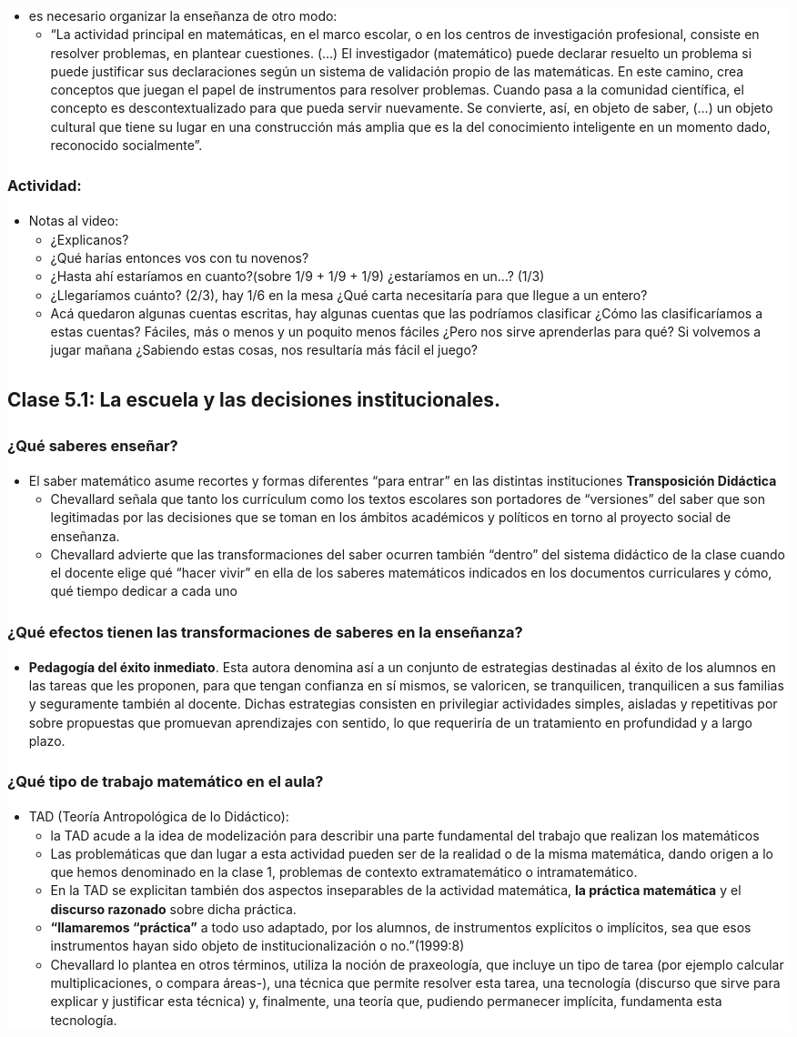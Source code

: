 -   es necesario organizar la enseñanza de otro modo:
    -   “La actividad principal en matemáticas, en el marco escolar, o en los centros de investigación profesional, consiste en resolver problemas, en plantear cuestiones. (…) El investigador (matemático) puede declarar resuelto un problema si puede justificar sus declaraciones según un sistema de validación propio de las matemáticas. En este camino, crea conceptos que juegan el papel de instrumentos para resolver problemas. Cuando pasa a la comunidad científica, el concepto es descontextualizado para que pueda servir nuevamente. Se convierte, así, en objeto de saber, (…) un objeto cultural que tiene su lugar en una construcción más amplia que es la del conocimiento inteligente en un momento dado, reconocido socialmente”.

### Actividad:<a id="sec-1-4-3"></a>

-   Notas al video:
    -   ¿Explicanos?
    -   ¿Qué harías entonces vos con tu novenos?
    -   ¿Hasta ahí estaríamos en cuanto?(sobre 1/9 + 1/9 + 1/9) ¿estaríamos en un&#x2026;? (1/3)
    -   ¿Llegaríamos  cuánto? (2/3), hay 1/6 en la mesa ¿Qué carta necesitaría para que llegue a un entero?
    -   Acá quedaron algunas cuentas escritas, hay algunas cuentas que las podríamos clasificar ¿Cómo las clasificaríamos a estas cuentas? Fáciles, más o menos y un poquito menos fáciles ¿Pero nos sirve aprenderlas para qué? Si volvemos a jugar mañana ¿Sabiendo estas cosas, nos resultaría más fácil el juego?

## Clase 5.1: La escuela y las decisiones institucionales.<a id="sec-1-5"></a>

### ¿Qué saberes enseñar?<a id="sec-1-5-1"></a>

-   El saber matemático asume recortes y formas diferentes “para entrar” en las distintas instituciones **Transposición Didáctica**
    -   Chevallard señala que tanto los currículum como los textos escolares son portadores de “versiones” del saber que son legitimadas por las decisiones que se toman en los ámbitos académicos y políticos en torno al proyecto social de enseñanza.
    -   Chevallard advierte que las transformaciones del saber ocurren también “dentro” del sistema didáctico de la clase cuando el docente elige qué “hacer vivir” en ella de los saberes matemáticos indicados en los documentos curriculares y cómo, qué tiempo dedicar a cada uno

### ¿Qué efectos tienen las transformaciones de saberes en la enseñanza?<a id="sec-1-5-2"></a>

-   **Pedagogía del éxito inmediato**. Esta autora denomina así a un conjunto de estrategias destinadas al éxito de los alumnos en las tareas que les proponen, para que tengan confianza en sí mismos, se valoricen, se tranquilicen, tranquilicen a sus familias y seguramente también al docente. Dichas estrategias consisten en privilegiar  actividades simples, aisladas y repetitivas por sobre propuestas que promuevan aprendizajes con sentido, lo que requeriría de un tratamiento en profundidad y a largo plazo.

### ¿Qué tipo de trabajo matemático en el aula?<a id="sec-1-5-3"></a>

-   TAD (Teoría Antropológica de lo Didáctico):
    -   la TAD acude a la idea de modelización para describir una parte fundamental del trabajo que realizan los matemáticos
    -   Las problemáticas que dan lugar a esta actividad pueden ser de la realidad o de la misma matemática, dando origen a lo que hemos denominado en la clase 1, problemas de contexto extramatemático o intramatemático.
    -   En la TAD se explicitan también dos aspectos inseparables de la actividad matemática, **la práctica matemática** y el **discurso razonado** sobre dicha práctica.
    -   **“llamaremos “práctica”**  a todo uso adaptado, por los alumnos, de instrumentos explícitos o implícitos, sea que esos instrumentos hayan sido objeto de institucionalización o no.”(1999:8)
    -   Chevallard lo plantea en otros términos, utiliza la noción de praxeología, que incluye un tipo de tarea (por ejemplo calcular multiplicaciones, o compara áreas-), una técnica que permite resolver esta tarea, una tecnología (discurso que sirve para explicar y justificar esta técnica) y, finalmente, una teoría que, pudiendo permanecer implícita, fundamenta esta tecnología.